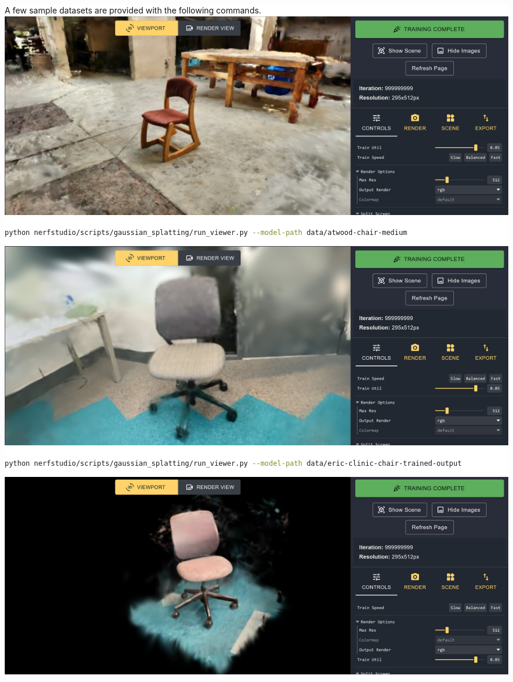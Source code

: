 A few sample datasets are provided with the following commands.
![](images/atwood-chair-medium-viewer.png "Atwood chair medium in viewer")
```bash
python nerfstudio/scripts/gaussian_splatting/run_viewer.py --model-path data/atwood-chair-medium
```

![](images/eric-clinic-chair-viewer.png "Eric clinic chair in viewer")
```bash
python nerfstudio/scripts/gaussian_splatting/run_viewer.py --model-path data/eric-clinic-chair-trained-output
```

![](images/testing6-viewer.png "Testing6 in viewer")